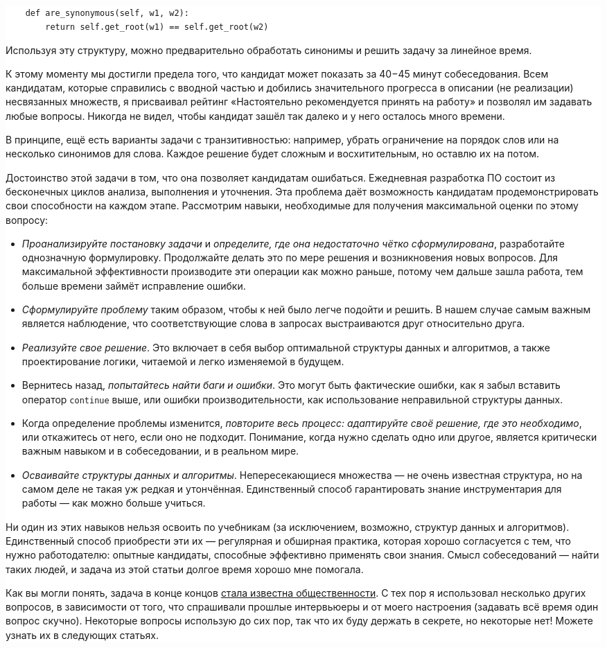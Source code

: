         def are_synonymous(self, w1, w2):
            return self.get_root(w1) == self.get_root(w2)

Используя эту структуру, можно предварительно обработать синонимы и решить задачу за линейное время.

К этому моменту мы достигли предела того, что кандидат может показать за 40−45 минут собеседования. Всем кандидатам, которые справились с вводной частью и добились значительного прогресса в описании (не реализации) несвязанных множеств, я присваивал рейтинг «Настоятельно рекомендуется принять на работу» и позволял им задавать любые вопросы. Никогда не видел, чтобы кандидат зашёл так далеко и у него осталось много времени.

В принципе, ещё есть варианты задачи с транзитивностью: например, убрать ограничение на порядок слов или на несколько синонимов для слова. Каждое решение будет сложным и восхитительным, но оставлю их на потом.

Достоинство этой задачи в том, что она позволяет кандидатам ошибаться. Ежедневная разработка ПО состоит из бесконечных циклов анализа, выполнения и уточнения. Эта проблема даёт возможность кандидатам продемонстрировать свои способности на каждом этапе. Рассмотрим навыки, необходимые для получения максимальной оценки по этому вопросу:

*   _Проанализируйте постановку задачи_ и _определите, где она недостаточно чётко сформулирована_, разработайте однозначную формулировку. Продолжайте делать это по мере решения и возникновения новых вопросов. Для максимальной эффективности производите эти операции как можно раньше, потому чем дальше зашла работа, тем больше времени займёт исправление ошибки.  
    
*   _Сформулируйте проблему_ таким образом, чтобы к ней было легче подойти и решить. В нашем случае самым важным является наблюдение, что соответствующие слова в запросах выстраиваются друг относительно друга.  
    
*   _Реализуйте свое решение_. Это включает в себя выбор оптимальной структуры данных и алгоритмов, а также проектирование логики, читаемой и легко изменяемой в будущем.  
    
*   Вернитесь назад, _попытайтесь найти баги и ошибки_. Это могут быть фактические ошибки, как я забыл вставить оператор `continue` выше, или ошибки производительности, как использование неправильной структуры данных.  
    
*   Когда определение проблемы изменится, _повторите весь процесс: адаптируйте своё решение, где это необходимо_, или откажитесь от него, если оно не подходит. Понимание, когда нужно сделать одно или другое, является критически важным навыком и в собеседовании, и в реальном мире.  
    
*   _Осваивайте структуры данных и алгоритмы_. Непересекающиеся множества — не очень известная структура, но на самом деле не такая уж редкая и утончённая. Единственный способ гарантировать знание инструментария для работы — как можно больше учиться.

Ни один из этих навыков нельзя освоить по учебникам (за исключением, возможно, структур данных и алгоритмов). Единственный способ приобрести эти их — регулярная и обширная практика, которая хорошо согласуется с тем, что нужно работодателю: опытные кандидаты, способные эффективно применять свои знания. Смысл собеседований — найти таких людей, и задача из этой статьи долгое время хорошо мне помогала.

Как вы могли понять, задача в конце концов [стала известна общественности](https://www.careercup.com/question?id=5713824039567360). С тех пор я использовал несколько других вопросов, в зависимости от того, что спрашивали прошлые интервьюеры и от моего настроения (задавать всё время один вопрос скучно). Некоторые вопросы использую до сих пор, так что их буду держать в секрете, но некоторые нет! Можете узнать их в следующих статьях.

